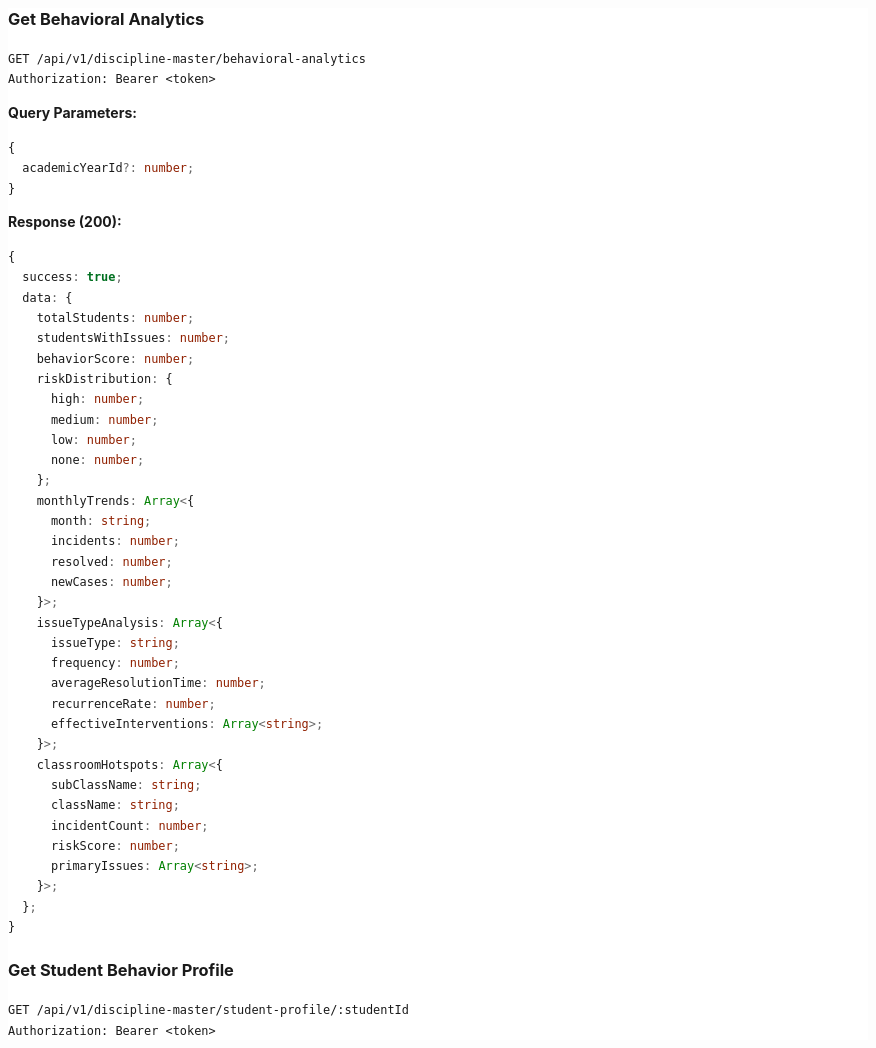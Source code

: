 ### Get Behavioral Analytics
```http
GET /api/v1/discipline-master/behavioral-analytics
Authorization: Bearer <token>
```

**Query Parameters:**
```typescript
{
  academicYearId?: number;
}
```

**Response (200):**
```typescript
{
  success: true;
  data: {
    totalStudents: number;
    studentsWithIssues: number;
    behaviorScore: number;
    riskDistribution: {
      high: number;
      medium: number;
      low: number;
      none: number;
    };
    monthlyTrends: Array<{
      month: string;
      incidents: number;
      resolved: number;
      newCases: number;
    }>;
    issueTypeAnalysis: Array<{
      issueType: string;
      frequency: number;
      averageResolutionTime: number;
      recurrenceRate: number;
      effectiveInterventions: Array<string>;
    }>;
    classroomHotspots: Array<{
      subClassName: string;
      className: string;
      incidentCount: number;
      riskScore: number;
      primaryIssues: Array<string>;
    }>;
  };
}
```

### Get Student Behavior Profile
```http
GET /api/v1/discipline-master/student-profile/:studentId
Authorization: Bearer <token>
```
